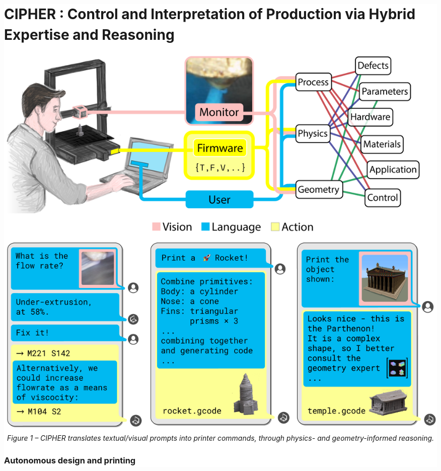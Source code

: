 # CIPHER : Control and Interpretation of Production via Hybrid Expertise and Reasoning 

<p align="center">
  <img src="assets/teaser.png" alt="CIPHER controlling a 3-D printer" width="100%">
  <br>
  <em>Figure&nbsp;1 – CIPHER translates textual/visual prompts into printer commands, through physics- and geometry-informed reasoning.</em>
</p>

### Autonomous design and printing

<p align="center">